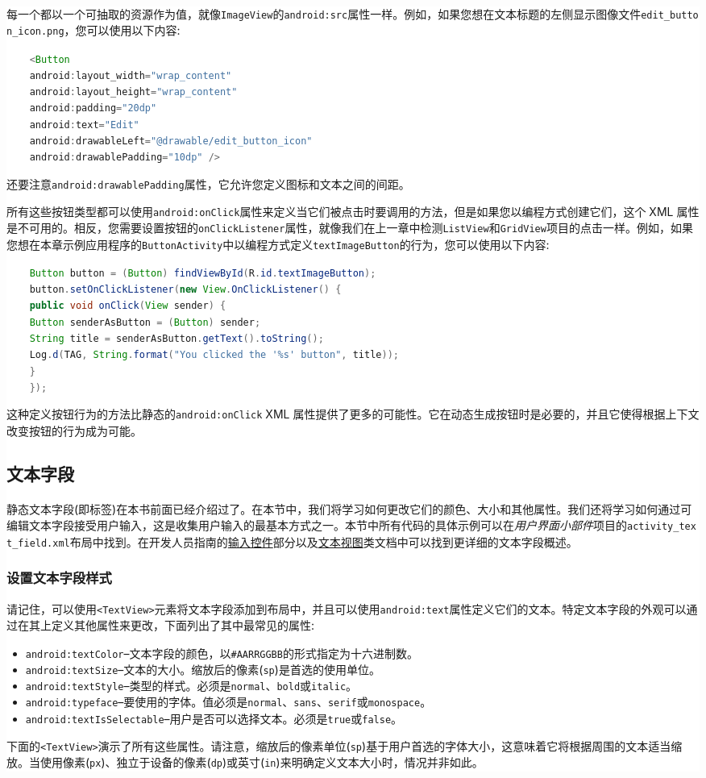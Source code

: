 每一个都以一个可抽取的资源作为值，就像`ImageView`的`android:src`属性一样。例如，如果您想在文本标题的左侧显示图像文件`edit_button_icon.png`，您可以使用以下内容:

```java
    <Button
    android:layout_width="wrap_content"
    android:layout_height="wrap_content"
    android:padding="20dp"
    android:text="Edit"
    android:drawableLeft="@drawable/edit_button_icon"
    android:drawablePadding="10dp" />

```

还要注意`android:drawablePadding`属性，它允许您定义图标和文本之间的间距。

所有这些按钮类型都可以使用`android:onClick`属性来定义当它们被点击时要调用的方法，但是如果您以编程方式创建它们，这个 XML 属性是不可用的。相反，您需要设置按钮的`onClickListener`属性，就像我们在上一章中检测`ListView`和`GridView`项目的点击一样。例如，如果您想在本章示例应用程序的`ButtonActivity`中以编程方式定义`textImageButton`的行为，您可以使用以下内容:

```java
    Button button = (Button) findViewById(R.id.textImageButton);
    button.setOnClickListener(new View.OnClickListener() {
    public void onClick(View sender) {
    Button senderAsButton = (Button) sender;
    String title = senderAsButton.getText().toString();
    Log.d(TAG, String.format("You clicked the '%s' button", title));
    }
    });

```

这种定义按钮行为的方法比静态的`android:onClick` XML 属性提供了更多的可能性。它在动态生成按钮时是必要的，并且它使得根据上下文改变按钮的行为成为可能。

## 文本字段

静态文本字段(即标签)在本书前面已经介绍过了。在本节中，我们将学习如何更改它们的颜色、大小和其他属性。我们还将学习如何通过可编辑文本字段接受用户输入，这是收集用户输入的最基本方式之一。本节中所有代码的具体示例可以在*用户界面小部件*项目的`activity_text_field.xml`布局中找到。在开发人员指南的[输入控件](http://developer.android.com/guide/topics/ui/controls/text.html)部分以及[文本视图](http://developer.android.com/reference/android/widget/TextView.html)类文档中可以找到更详细的文本字段概述。

### 设置文本字段样式

请记住，可以使用`<TextView>`元素将文本字段添加到布局中，并且可以使用`android:text`属性定义它们的文本。特定文本字段的外观可以通过在其上定义其他属性来更改，下面列出了其中最常见的属性:

*   `android:textColor`–文本字段的颜色，以`#AARRGGBB`的形式指定为十六进制数。
*   `android:textSize`–文本的大小。缩放后的像素(`sp`)是首选的使用单位。
*   `android:textStyle`–类型的样式。必须是`normal`、`bold`或`italic`。
*   `android:typeface`–要使用的字体。值必须是`normal`、`sans`、`serif`或`monospace`。
*   `android:textIsSelectable`–用户是否可以选择文本。必须是`true`或`false`。

下面的`<TextView>`演示了所有这些属性。请注意，缩放后的像素单位(`sp`)基于用户首选的字体大小，这意味着它将根据周围的文本适当缩放。当使用像素(`px`)、独立于设备的像素(`dp`)或英寸(`in`)来明确定义文本大小时，情况并非如此。
